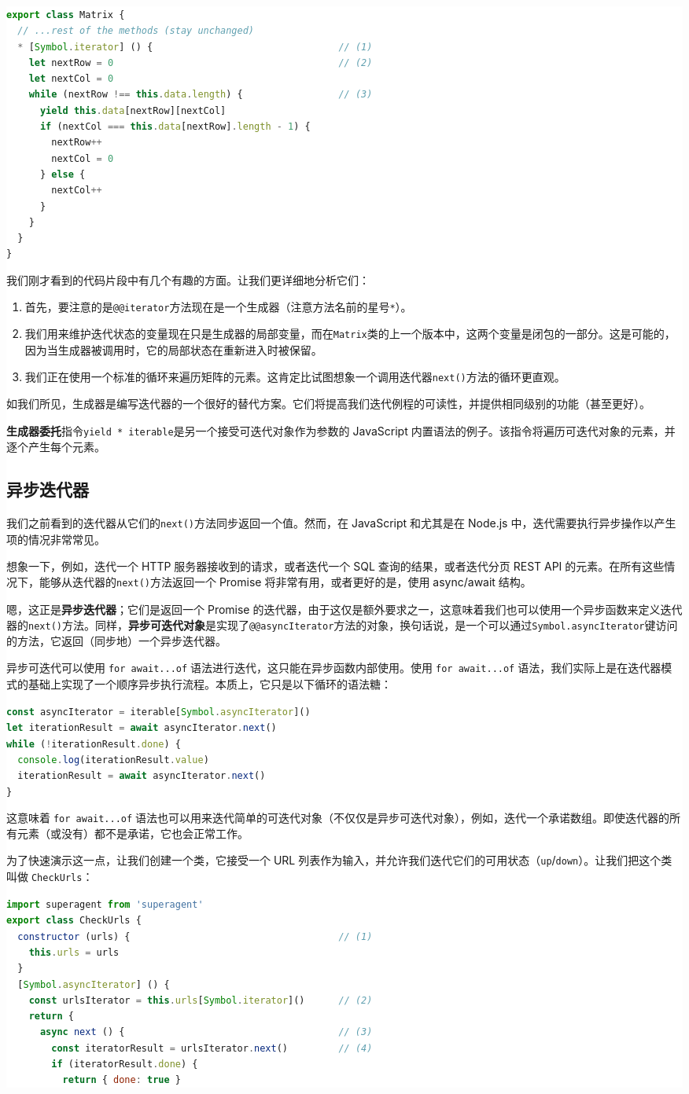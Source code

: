 ```js
export class Matrix {
  // ...rest of the methods (stay unchanged)
  * [Symbol.iterator] () {                                 // (1)
    let nextRow = 0                                        // (2)
    let nextCol = 0
    while (nextRow !== this.data.length) {                 // (3)
      yield this.data[nextRow][nextCol]
      if (nextCol === this.data[nextRow].length - 1) {
        nextRow++
        nextCol = 0
      } else {
        nextCol++
      }
    }
  }
} 
```

我们刚才看到的代码片段中有几个有趣的方面。让我们更详细地分析它们：

1.  首先，要注意的是`@@iterator`方法现在是一个生成器（注意方法名前的星号`*`）。

1.  我们用来维护迭代状态的变量现在只是生成器的局部变量，而在`Matrix`类的上一个版本中，这两个变量是闭包的一部分。这是可能的，因为当生成器被调用时，它的局部状态在重新进入时被保留。

1.  我们正在使用一个标准的循环来遍历矩阵的元素。这肯定比试图想象一个调用迭代器`next()`方法的循环更直观。

如我们所见，生成器是编写迭代器的一个很好的替代方案。它们将提高我们迭代例程的可读性，并提供相同级别的功能（甚至更好）。

**生成器委托**指令`yield * iterable`是另一个接受可迭代对象作为参数的 JavaScript 内置语法的例子。该指令将遍历可迭代对象的元素，并逐个产生每个元素。

## 异步迭代器

我们之前看到的迭代器从它们的`next()`方法同步返回一个值。然而，在 JavaScript 和尤其是在 Node.js 中，迭代需要执行异步操作以产生项的情况非常常见。

想象一下，例如，迭代一个 HTTP 服务器接收到的请求，或者迭代一个 SQL 查询的结果，或者迭代分页 REST API 的元素。在所有这些情况下，能够从迭代器的`next()`方法返回一个 Promise 将非常有用，或者更好的是，使用 async/await 结构。

嗯，这正是**异步迭代器**；它们是返回一个 Promise 的迭代器，由于这仅是额外要求之一，这意味着我们也可以使用一个异步函数来定义迭代器的`next()`方法。同样，**异步可迭代对象**是实现了`@@asyncIterator`方法的对象，换句话说，是一个可以通过`Symbol.asyncIterator`键访问的方法，它返回（同步地）一个异步迭代器。

异步可迭代可以使用 `for await...of` 语法进行迭代，这只能在异步函数内部使用。使用 `for await...of` 语法，我们实际上是在迭代器模式的基础上实现了一个顺序异步执行流程。本质上，它只是以下循环的语法糖：

```js
const asyncIterator = iterable[Symbol.asyncIterator]()
let iterationResult = await asyncIterator.next()
while (!iterationResult.done) {
  console.log(iterationResult.value)
  iterationResult = await asyncIterator.next()
} 
```

这意味着 `for await...of` 语法也可以用来迭代简单的可迭代对象（不仅仅是异步可迭代对象），例如，迭代一个承诺数组。即使迭代器的所有元素（或没有）都不是承诺，它也会正常工作。

为了快速演示这一点，让我们创建一个类，它接受一个 URL 列表作为输入，并允许我们迭代它们的可用状态（`up`/`down`）。让我们把这个类叫做 `CheckUrls`：

```js
import superagent from 'superagent'
export class CheckUrls {
  constructor (urls) {                                     // (1)
    this.urls = urls
  }
  [Symbol.asyncIterator] () {
    const urlsIterator = this.urls[Symbol.iterator]()      // (2)
    return {
      async next () {                                      // (3)
        const iteratorResult = urlsIterator.next()         // (4)
        if (iteratorResult.done) {
          return { done: true }
```